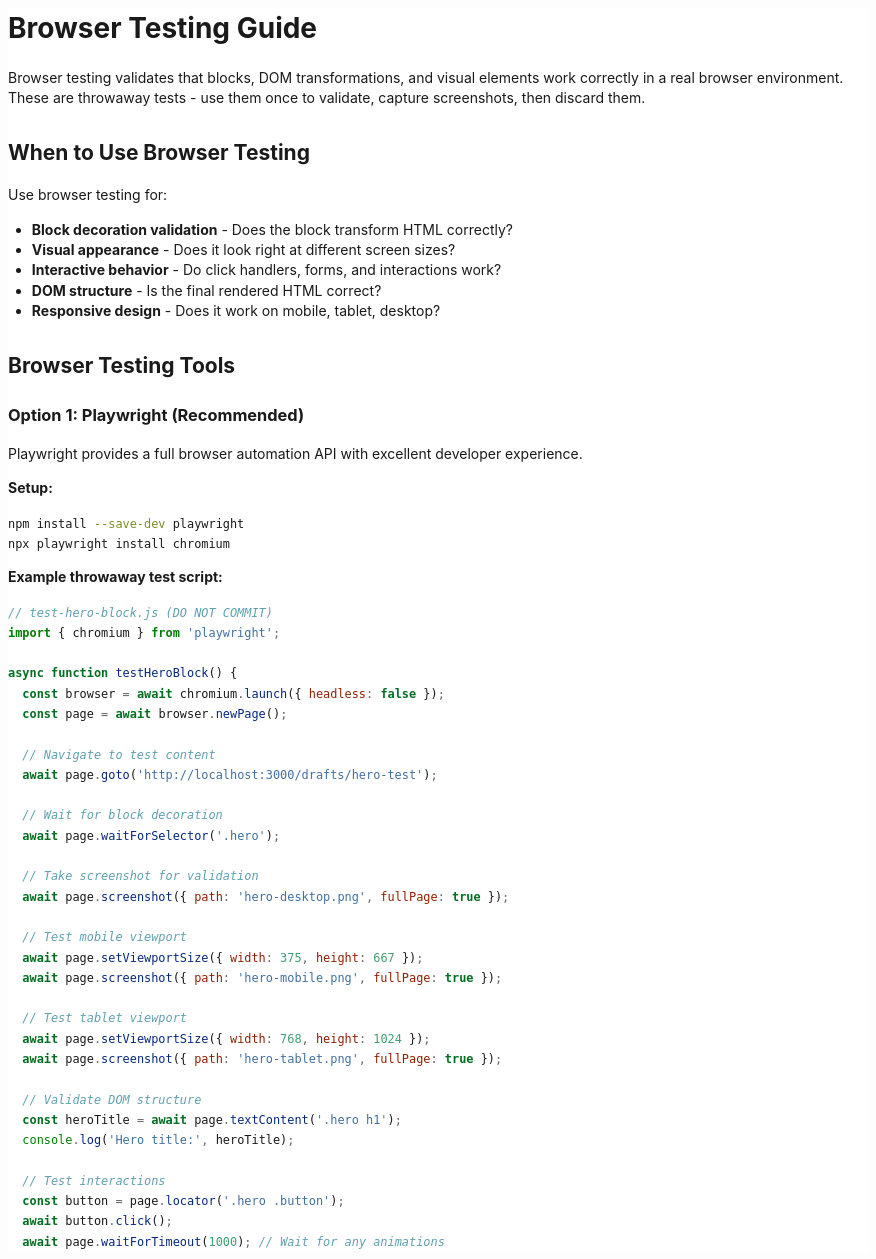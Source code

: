 # Browser Testing Guide

Browser testing validates that blocks, DOM transformations, and visual elements work correctly in a real browser environment. These are throwaway tests - use them once to validate, capture screenshots, then discard them.

## When to Use Browser Testing

Use browser testing for:
- **Block decoration validation** - Does the block transform HTML correctly?
- **Visual appearance** - Does it look right at different screen sizes?
- **Interactive behavior** - Do click handlers, forms, and interactions work?
- **DOM structure** - Is the final rendered HTML correct?
- **Responsive design** - Does it work on mobile, tablet, desktop?

## Browser Testing Tools

### Option 1: Playwright (Recommended)

Playwright provides a full browser automation API with excellent developer experience.

**Setup:**

```bash
npm install --save-dev playwright
npx playwright install chromium
```

**Example throwaway test script:**

```javascript
// test-hero-block.js (DO NOT COMMIT)
import { chromium } from 'playwright';

async function testHeroBlock() {
  const browser = await chromium.launch({ headless: false });
  const page = await browser.newPage();

  // Navigate to test content
  await page.goto('http://localhost:3000/drafts/hero-test');

  // Wait for block decoration
  await page.waitForSelector('.hero');

  // Take screenshot for validation
  await page.screenshot({ path: 'hero-desktop.png', fullPage: true });

  // Test mobile viewport
  await page.setViewportSize({ width: 375, height: 667 });
  await page.screenshot({ path: 'hero-mobile.png', fullPage: true });

  // Test tablet viewport
  await page.setViewportSize({ width: 768, height: 1024 });
  await page.screenshot({ path: 'hero-tablet.png', fullPage: true });

  // Validate DOM structure
  const heroTitle = await page.textContent('.hero h1');
  console.log('Hero title:', heroTitle);

  // Test interactions
  const button = page.locator('.hero .button');
  await button.click();
  await page.waitForTimeout(1000); // Wait for any animations

```